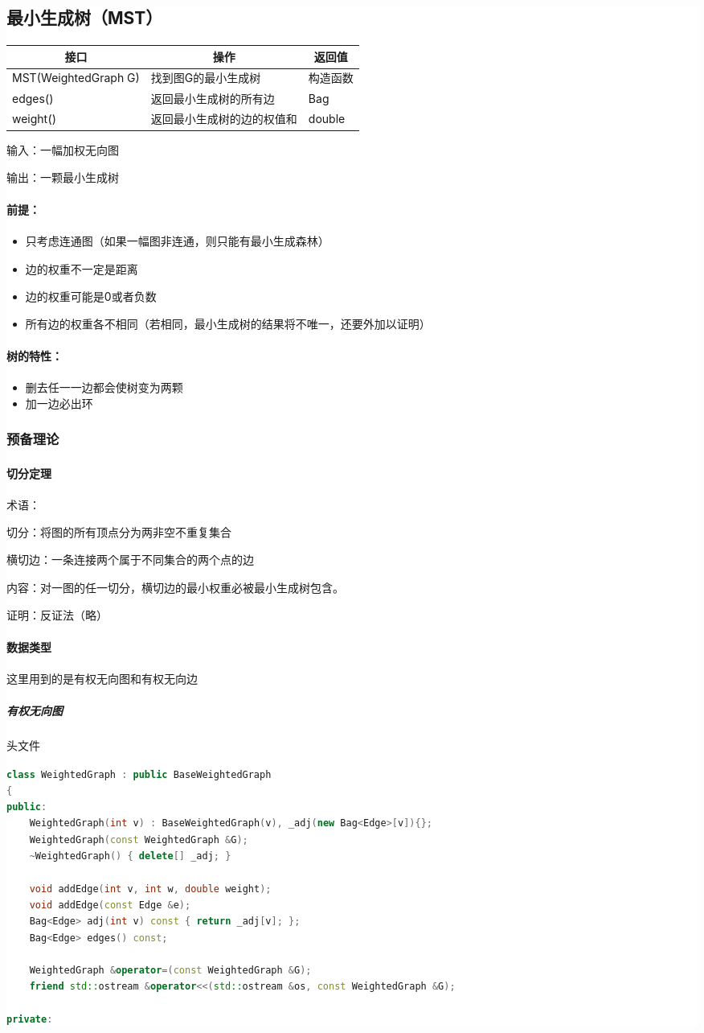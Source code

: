 

## 最小生成树（MST）

| 接口                 | 操作                       | 返回值    |
| -------------------- | -------------------------- | --------- |
| MST(WeightedGraph G) | 找到图G的最小生成树        | 构造函数  |
| edges()              | 返回最小生成树的所有边     | Bag<Edge> |
| weight()             | 返回最小生成树的边的权值和 | double    |

输入：一幅加权无向图

输出：一颗最小生成树

#### 前提：

- 只考虑连通图（如果一幅图非连通，则只能有最小生成森林）

- 边的权重不一定是距离

- 边的权重可能是0或者负数

- 所有边的权重各不相同（若相同，最小生成树的结果将不唯一，还要外加以证明）

#### 树的特性：

- 删去任一一边都会使树变为两颗
- 加一边必出环

### 预备理论

#### 切分定理

术语：

切分：将图的所有顶点分为两非空不重复集合

横切边：一条连接两个属于不同集合的两个点的边



内容：对一图的任一切分，横切边的最小权重必被最小生成树包含。

证明：反证法（略）

#### 数据类型

这里用到的是有权无向图和有权无向边

##### 有权无向图

头文件

```c++
class WeightedGraph : public BaseWeightedGraph
{
public:
    WeightedGraph(int v) : BaseWeightedGraph(v), _adj(new Bag<Edge>[v]){};
    WeightedGraph(const WeightedGraph &G);
    ~WeightedGraph() { delete[] _adj; }

    void addEdge(int v, int w, double weight);
    void addEdge(const Edge &e);
    Bag<Edge> adj(int v) const { return _adj[v]; };
    Bag<Edge> edges() const;

    WeightedGraph &operator=(const WeightedGraph &G);
    friend std::ostream &operator<<(std::ostream &os, const WeightedGraph &G);

private:
```